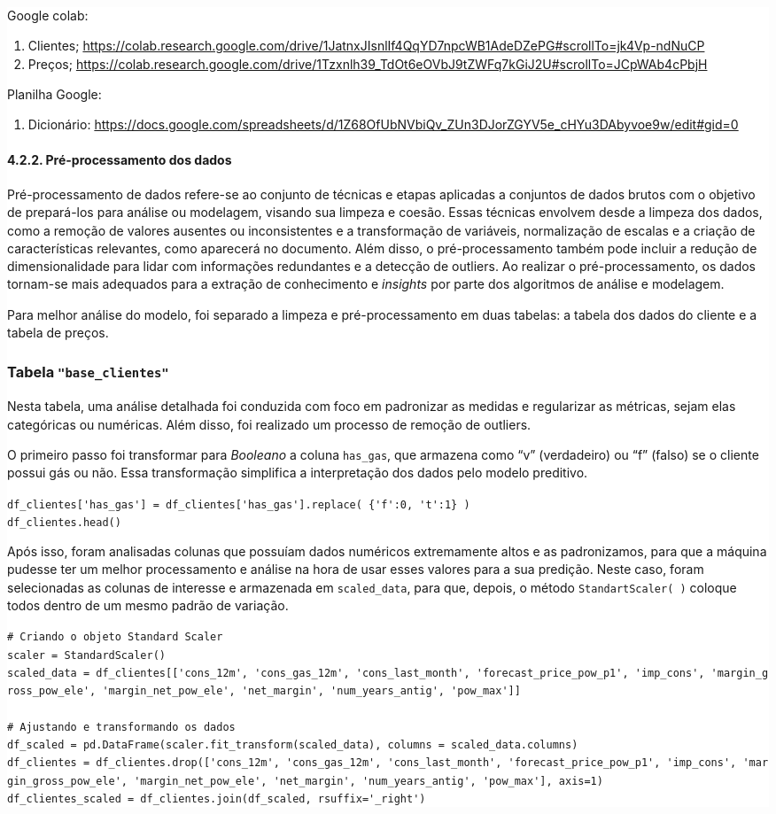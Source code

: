 Google colab:
1. Clientes;
https://colab.research.google.com/drive/1JatnxJIsnlIf4QqYD7npcWB1AdeDZePG#scrollTo=jk4Vp-ndNuCP
2. Preços;
https://colab.research.google.com/drive/1Tzxnlh39_TdOt6eOVbJ9tZWFq7kGiJ2U#scrollTo=JCpWAb4cPbjH

Planilha Google:
1. Dicionário:
https://docs.google.com/spreadsheets/d/1Z68OfUbNVbiQv_ZUn3DJorZGYV5e_cHYu3DAbyvoe9w/edit#gid=0

#### 4.2.2. Pré-processamento dos dados
Pré-processamento de dados refere-se ao conjunto de técnicas e etapas aplicadas a conjuntos de dados brutos com o objetivo de prepará-los para análise ou modelagem, visando sua limpeza e coesão. Essas técnicas envolvem desde a limpeza dos dados, como a remoção de valores ausentes ou inconsistentes e a transformação de variáveis, normalização de escalas e a criação de características relevantes, como aparecerá no documento. Além disso, o pré-processamento também pode incluir a redução de dimensionalidade para lidar com informações redundantes e a detecção de outliers. Ao realizar o pré-processamento, os dados tornam-se mais adequados para a extração de conhecimento e *insights* por parte dos algoritmos de análise e modelagem.

Para melhor análise do modelo, foi separado a limpeza e pré-processamento em duas tabelas: a tabela dos dados do cliente e a tabela de preços.

### Tabela `"base_clientes"`
Nesta tabela, uma análise detalhada foi conduzida com foco em padronizar as medidas e regularizar as métricas, sejam elas categóricas ou numéricas. Além disso, foi realizado um processo de remoção de outliers.

O primeiro passo foi transformar para *Booleano* a coluna `has_gas`, que armazena como “v” (verdadeiro) ou “f” (falso) se o cliente possui gás ou não. Essa transformação simplifica a interpretação dos dados pelo modelo preditivo.

```
df_clientes['has_gas'] = df_clientes['has_gas'].replace( {'f':0, 't':1} )
df_clientes.head()
```

Após isso, foram analisadas colunas que possuíam dados numéricos extremamente altos e as padronizamos, para que a máquina pudesse ter um melhor processamento e análise na hora de usar esses valores para a sua predição. Neste caso, foram selecionadas as colunas de interesse e armazenada em `scaled_data`, para que, depois, o método `StandartScaler( )` coloque todos dentro de um mesmo padrão de variação.

```
# Criando o objeto Standard Scaler
scaler = StandardScaler()
scaled_data = df_clientes[['cons_12m', 'cons_gas_12m', 'cons_last_month', 'forecast_price_pow_p1', 'imp_cons', 'margin_gross_pow_ele', 'margin_net_pow_ele', 'net_margin', 'num_years_antig', 'pow_max']]

# Ajustando e transformando os dados
df_scaled = pd.DataFrame(scaler.fit_transform(scaled_data), columns = scaled_data.columns)
df_clientes = df_clientes.drop(['cons_12m', 'cons_gas_12m', 'cons_last_month', 'forecast_price_pow_p1', 'imp_cons', 'margin_gross_pow_ele', 'margin_net_pow_ele', 'net_margin', 'num_years_antig', 'pow_max'], axis=1)
df_clientes_scaled = df_clientes.join(df_scaled, rsuffix='_right')
```
